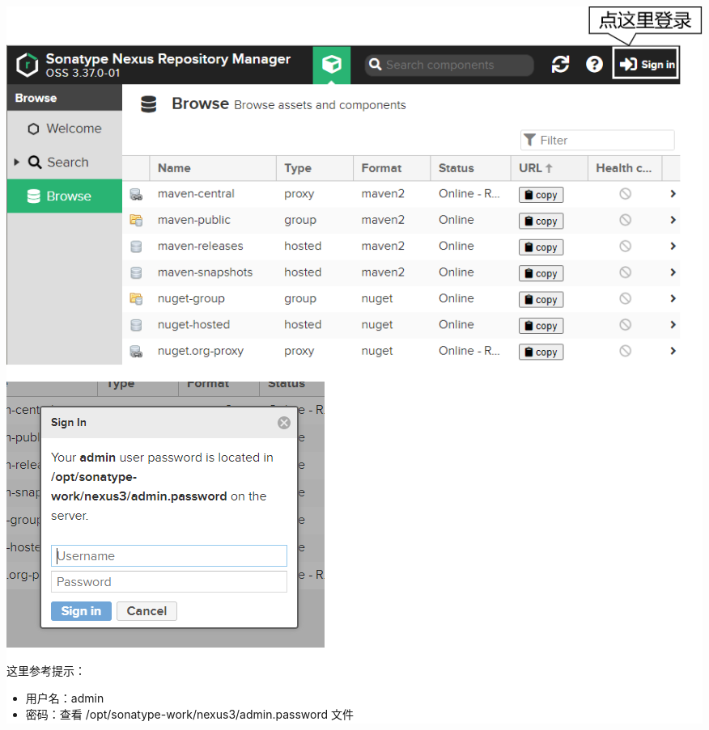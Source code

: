 ![image-20221029204305021](08_生产实践/image-20221029204305021.png)

![image-20221029204346329](08_生产实践/image-20221029204346329.png)

这里参考提示：

- 用户名：admin
- 密码：查看 /opt/sonatype-work/nexus3/admin.password 文件
